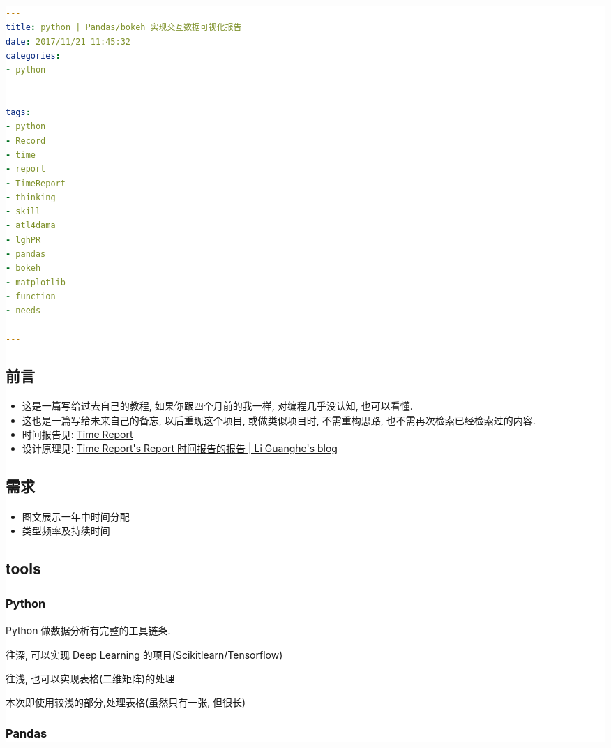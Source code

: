 ```yaml
---
title: python | Pandas/bokeh 实现交互数据可视化报告
date: 2017/11/21 11:45:32
categories: 
- python


tags: 
- python
- Record
- time
- report
- TimeReport
- thinking
- skill
- atl4dama
- lghPR
- pandas
- bokeh
- matplotlib
- function
- needs

---
```



## 前言
- 这是一篇写给过去自己的教程, 如果你跟四个月前的我一样, 对编程几乎没认知, 也可以看懂. 
- 这也是一篇写给未来自己的备忘, 以后重现这个项目, 或做类似项目时, 不需重构思路, 也不需再次检索已经检索过的内容. 
- 时间报告见: [Time Report](https://liguanghe.github.io/2017/11/17/TimeReport/)
- 设计原理见: [Time Report's Report 时间报告的报告 | Li Guanghe's blog](https://liguanghe.github.io/2017/11/18/PythonTimeReport1/)

## 需求
- 图文展示一年中时间分配
- 类型频率及持续时间

## tools
### Python 

Python 做数据分析有完整的工具链条.

往深, 可以实现 Deep Learning 的项目(Scikitlearn/Tensorflow)

往浅, 也可以实现表格(二维矩阵)的处理

本次即使用较浅的部分,处理表格(虽然只有一张, 但很长)

### Pandas
